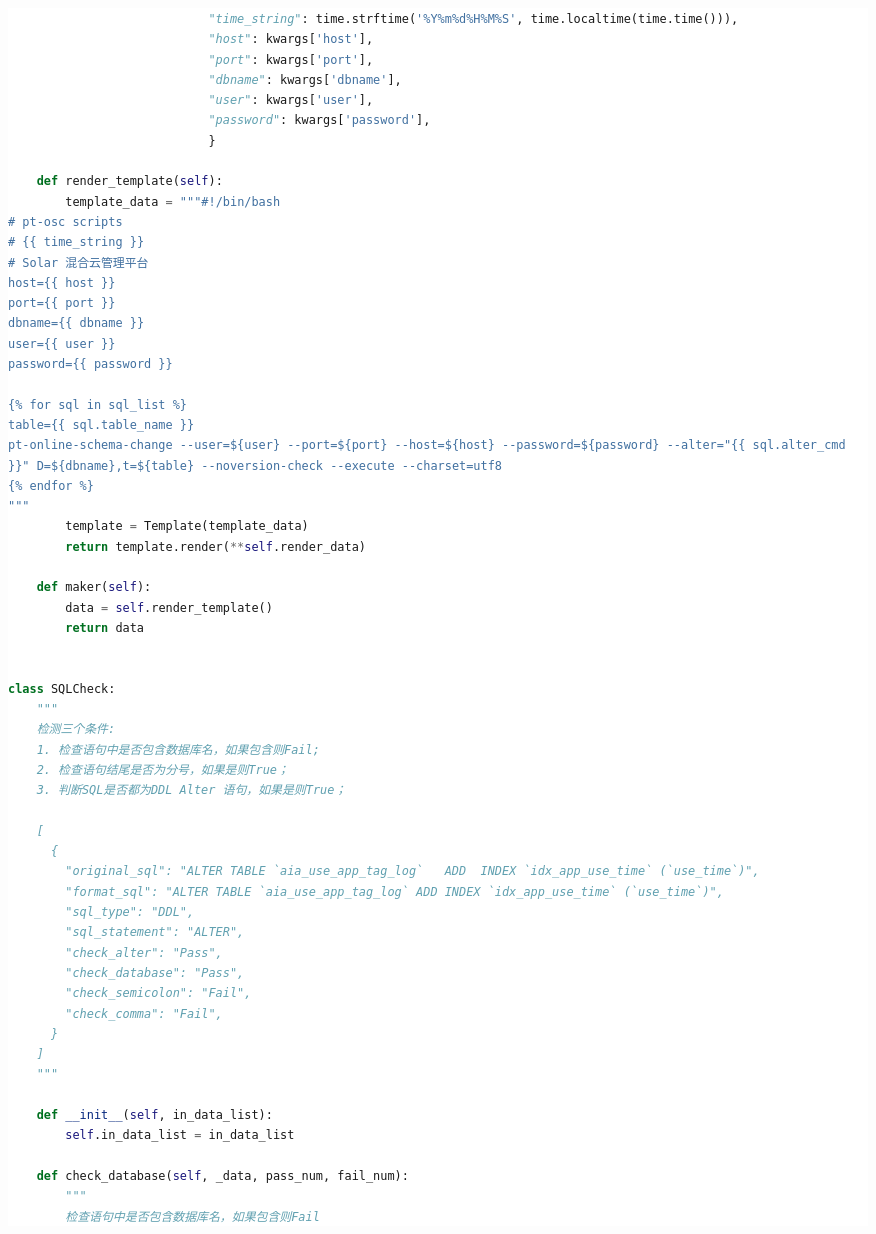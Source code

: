 ```python
                            "time_string": time.strftime('%Y%m%d%H%M%S', time.localtime(time.time())),
                            "host": kwargs['host'],
                            "port": kwargs['port'],
                            "dbname": kwargs['dbname'],
                            "user": kwargs['user'],
                            "password": kwargs['password'],
                            }

    def render_template(self):
        template_data = """#!/bin/bash
# pt-osc scripts
# {{ time_string }}
# Solar 混合云管理平台
host={{ host }}
port={{ port }}
dbname={{ dbname }}
user={{ user }}
password={{ password }}

{% for sql in sql_list %}
table={{ sql.table_name }}
pt-online-schema-change --user=${user} --port=${port} --host=${host} --password=${password} --alter="{{ sql.alter_cmd }}" D=${dbname},t=${table} --noversion-check --execute --charset=utf8
{% endfor %}
"""
        template = Template(template_data)
        return template.render(**self.render_data)

    def maker(self):
        data = self.render_template()
        return data


class SQLCheck:
    """
    检测三个条件:
    1. 检查语句中是否包含数据库名，如果包含则Fail;
    2. 检查语句结尾是否为分号，如果是则True；
    3. 判断SQL是否都为DDL Alter 语句，如果是则True；

    [
      {
        "original_sql": "ALTER TABLE `aia_use_app_tag_log`   ADD  INDEX `idx_app_use_time` (`use_time`)",
        "format_sql": "ALTER TABLE `aia_use_app_tag_log` ADD INDEX `idx_app_use_time` (`use_time`)",
        "sql_type": "DDL",
        "sql_statement": "ALTER",
        "check_alter": "Pass",
        "check_database": "Pass",
        "check_semicolon": "Fail",
        "check_comma": "Fail",
      }
    ]
    """

    def __init__(self, in_data_list):
        self.in_data_list = in_data_list

    def check_database(self, _data, pass_num, fail_num):
        """
        检查语句中是否包含数据库名，如果包含则Fail
```
